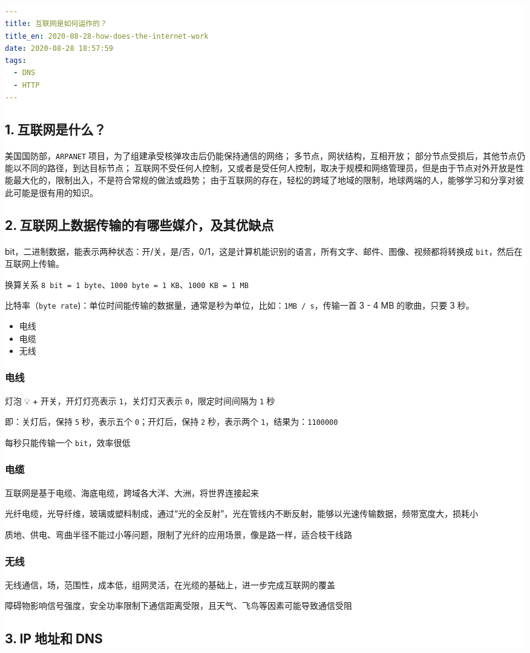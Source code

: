 ```yaml
---
title: 互联网是如何运作的？
title_en: 2020-08-28-how-does-the-internet-work
date: 2020-08-28 18:57:59
tags:
  - DNS
  - HTTP
---
```


## 1. 互联网是什么？

美国国防部，`ARPANET` 项目，为了组建承受核弹攻击后仍能保持通信的网络；
多节点，网状结构，互相开放；
部分节点受损后，其他节点仍能以不同的路径，到达目标节点；
互联网不受任何人控制，又或者是受任何人控制，取决于规模和网络管理员，但是由于节点对外开放是性能最大化的，限制出入，不是符合常规的做法或趋势；
由于互联网的存在，轻松的跨域了地域的限制，地球两端的人，能够学习和分享对彼此可能是很有用的知识。



## 2. 互联网上数据传输的有哪些媒介，及其优缺点

bit，二进制数据，能表示两种状态：开/关，是/否，0/1，这是计算机能识别的语言，所有文字、邮件、图像、视频都将转换成 `bit`，然后在互联网上传输。

换算关系 `8 bit = 1 byte`、`1000 byte = 1 KB`、`1000 KB = 1 MB`

比特率（`byte rate`)：单位时间能传输的数据量，通常是秒为单位，比如：`1MB / s`，传输一首 3 - 4 MB 的歌曲，只要 3 秒。

- 电线
- 电缆
- 无线

### 电线

灯泡 💡 + 开关，开灯灯亮表示 `1`，关灯灯灭表示 `0`，限定时间间隔为 `1` 秒

即：关灯后，保持 `5` 秒，表示五个 `0`；开灯后，保持 `2` 秒，表示两个 `1`，结果为：`1100000`

每秒只能传输一个 `bit`，效率很低

### 电缆

互联网是基于电缆、海底电缆，跨域各大洋、大洲，将世界连接起来

光纤电缆，光导纤维，玻璃或塑料制成，通过“光的全反射”，光在管线内不断反射，能够以光速传输数据，频带宽度大，损耗小

质地、供电、弯曲半径不能过小等问题，限制了光纤的应用场景，像是路一样，适合枝干线路

### 无线

无线通信，场，范围性，成本低，组网灵活，在光缆的基础上，进一步完成互联网的覆盖

障碍物影响信号强度，安全功率限制下通信距离受限，且天气、飞鸟等因素可能导致通信受阻

## 3. IP 地址和 DNS

